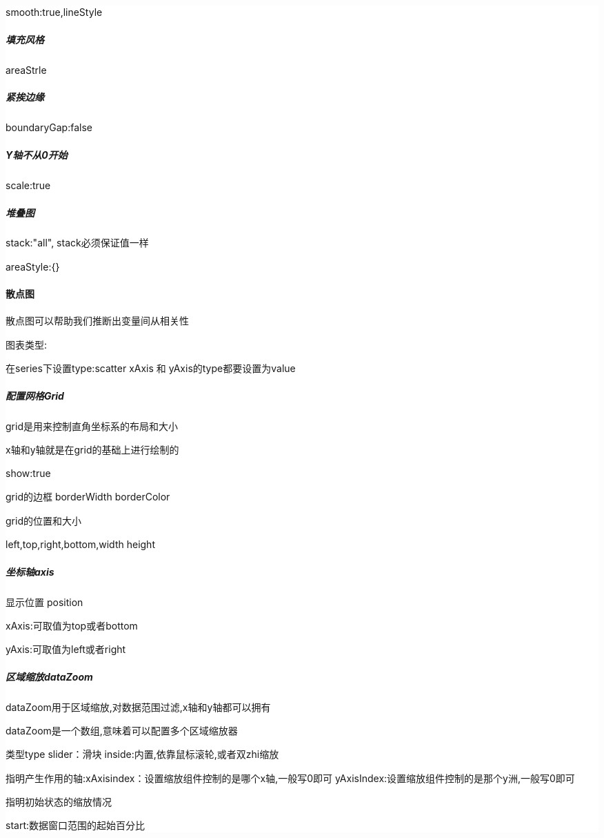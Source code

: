   smooth:true,lineStyle
  
  ##### 填充风格
  
  areaStrle
  
  ##### 紧挨边缘
  
  boundaryGap:false
  
  ##### Y轴不从0开始
  
  scale:true
  
  ##### 堆叠图
  
   stack:"all", stack必须保证值一样
  
  areaStyle:{}

#### 散点图

散点图可以帮助我们推断出变量间从相关性

图表类型:

在series下设置type:scatter xAxis 和 yAxis的type都要设置为value

##### 配置网格Grid

grid是用来控制直角坐标系的布局和大小

x轴和y轴就是在grid的基础上进行绘制的

show:true 

grid的边框 borderWidth borderColor

grid的位置和大小

left,top,right,bottom,width height

##### 坐标轴axis

显示位置 position

xAxis:可取值为top或者bottom

yAxis:可取值为left或者right

##### 区域缩放dataZoom

dataZoom用于区域缩放,对数据范围过滤,x轴和y轴都可以拥有

dataZoom是一个数组,意味着可以配置多个区域缩放器

类型type   slider：滑块 inside:内置,依靠鼠标滚轮,或者双zhi缩放

指明产生作用的轴:xAxisindex：设置缩放组件控制的是哪个x轴,一般写0即可  yAxisIndex:设置缩放组件控制的是那个y洲,一般写0即可

指明初始状态的缩放情况 

start:数据窗口范围的起始百分比
